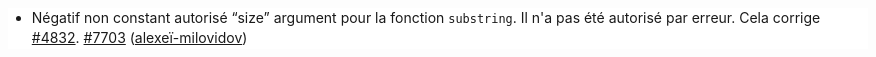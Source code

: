 -   Négatif non constant autorisé “size” argument pour la fonction `substring`. Il n'a pas été autorisé par erreur. Cela corrige [\#4832](https://github.com/ClickHouse/ClickHouse/issues/4832). [\#7703](https://github.com/ClickHouse/ClickHouse/pull/7703) ([alexeï-milovidov](https://github.com/alexey-milovidov))
